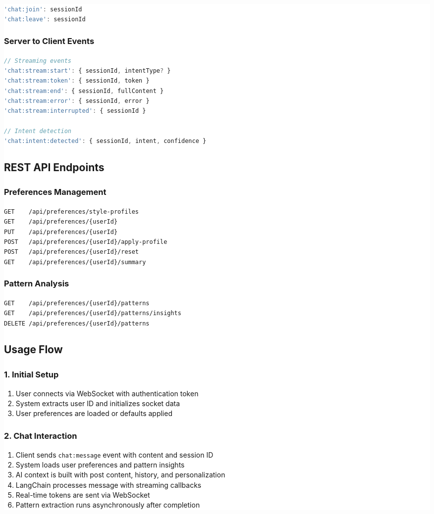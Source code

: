 ```typescript
'chat:join': sessionId
'chat:leave': sessionId
```

### Server to Client Events

```typescript
// Streaming events
'chat:stream:start': { sessionId, intentType? }
'chat:stream:token': { sessionId, token }
'chat:stream:end': { sessionId, fullContent }
'chat:stream:error': { sessionId, error }
'chat:stream:interrupted': { sessionId }

// Intent detection
'chat:intent:detected': { sessionId, intent, confidence }
```

## REST API Endpoints

### Preferences Management

```
GET    /api/preferences/style-profiles
GET    /api/preferences/{userId}
PUT    /api/preferences/{userId}
POST   /api/preferences/{userId}/apply-profile
POST   /api/preferences/{userId}/reset
GET    /api/preferences/{userId}/summary
```

### Pattern Analysis

```
GET    /api/preferences/{userId}/patterns
GET    /api/preferences/{userId}/patterns/insights
DELETE /api/preferences/{userId}/patterns
```

## Usage Flow

### 1. Initial Setup
1. User connects via WebSocket with authentication token
2. System extracts user ID and initializes socket data
3. User preferences are loaded or defaults applied

### 2. Chat Interaction
1. Client sends `chat:message` event with content and session ID
2. System loads user preferences and pattern insights
3. AI context is built with post content, history, and personalization
4. LangChain processes message with streaming callbacks
5. Real-time tokens are sent via WebSocket
6. Pattern extraction runs asynchronously after completion
